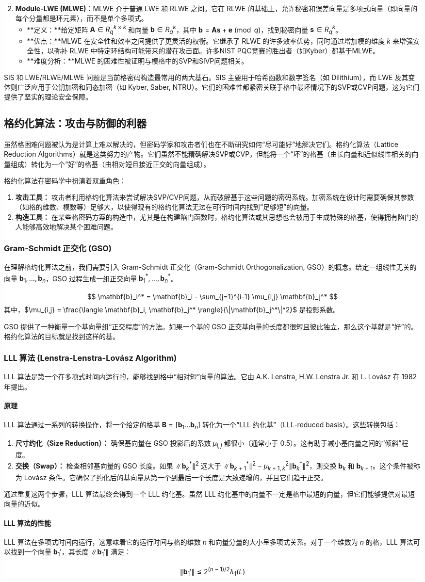 2.  **Module-LWE (MLWE)**：MLWE 介于普通 LWE 和 RLWE 之间。它在 RLWE 的基础上，允许秘密和误差向量是多项式向量（即向量的每个分量都是环元素），而不是单个多项式。
    *   **定义：**给定矩阵 $\mathbf{A} \in R_q^{k \times k}$ 和向量 $\mathbf{b} \in R_q^k$，其中 $\mathbf{b} = \mathbf{A}\mathbf{s} + \mathbf{e} \pmod q$，找到秘密向量 $\mathbf{s} \in R_q^k$。
    *   **优点：**MLWE 在安全性和效率之间提供了更灵活的权衡。它继承了 RLWE 的许多效率优势，同时通过增加模的维度 $k$ 来增强安全性，以弥补 RLWE 中特定环结构可能带来的潜在攻击面。许多NIST PQC竞赛的胜出者（如Kyber）都基于MLWE。
    *   **难度分析：**MLWE 的困难性被证明与模格中的SVP和SIVP问题相关。

SIS 和 LWE/RLWE/MLWE 问题是当前格密码构造最常用的两大基石。SIS 主要用于哈希函数和数字签名（如 Dilithium），而 LWE 及其变体则广泛应用于公钥加密和同态加密（如 Kyber, Saber, NTRU）。它们的困难性都紧密关联于格中最坏情况下的SVP或CVP问题，这为它们提供了坚实的理论安全保障。

## 格约化算法：攻击与防御的利器

虽然格困难问题被认为是计算上难以解决的，但密码学家和攻击者们也在不断研究如何“尽可能好”地解决它们。格约化算法（Lattice Reduction Algorithms）就是这类努力的产物。它们虽然不能精确解决SVP或CVP，但能将一个“坏”的格基（由长向量和近似线性相关的向量组成）转化为一个“好”的格基（由相对短且接近正交的向量组成）。

格约化算法在密码学中扮演着双重角色：
1.  **攻击工具：** 攻击者利用格约化算法来尝试解决SVP/CVP问题，从而破解基于这些问题的密码系统。加密系统在设计时需要确保其参数（如格的维数、模数等）足够大，以使得现有的格约化算法无法在可行时间内找到“足够短”的向量。
2.  **构造工具：** 在某些格密码方案的构造中，尤其是在构建陷门函数时，格约化算法或其思想也会被用于生成特殊的格基，使得拥有陷门的人能够高效地解决某个困难问题。

### Gram-Schmidt 正交化 (GSO)

在理解格约化算法之前，我们需要引入 Gram-Schmidt 正交化（Gram-Schmidt Orthogonalization, GSO）的概念。给定一组线性无关的向量 $\mathbf{b}_1, \dots, \mathbf{b}_n$，GSO 过程生成一组正交向量 $\mathbf{b}_1^*, \dots, \mathbf{b}_n^*$。

$$
\mathbf{b}_i^* = \mathbf{b}_i - \sum_{j=1}^{i-1} \mu_{i,j} \mathbf{b}_j^*
$$
其中，$\mu_{i,j} = \frac{\langle \mathbf{b}_i, \mathbf{b}_j^* \rangle}{\|\mathbf{b}_j^*\|^2}$ 是投影系数。

GSO 提供了一种衡量一个基向量组“正交程度”的方法。如果一个基的 GSO 正交基向量的长度都很短且彼此独立，那么这个基就是“好”的。格约化算法的目标就是找到这样的基。

### LLL 算法 (Lenstra-Lenstra-Lovász Algorithm)

LLL 算法是第一个在多项式时间内运行的，能够找到格中“相对短”向量的算法。它由 A.K. Lenstra, H.W. Lenstra Jr. 和 L. Lovász 在 1982 年提出。

#### 原理

LLL 算法通过一系列的转换操作，将一个给定的格基 $\mathbf{B} = [\mathbf{b}_1 \dots \mathbf{b}_n]$ 转化为一个“LLL 约化基”（LLL-reduced basis）。这些转换包括：

1.  **尺寸约化（Size Reduction）：** 确保基向量在 GSO 投影后的系数 $\mu_{i,j}$ 都很小（通常小于 0.5）。这有助于减小基向量之间的“倾斜”程度。
2.  **交换（Swap）：** 检查相邻基向量的 GSO 长度。如果 $\|\mathbf{b}_k^*\|^2$ 远大于 $\|\mathbf{b}_{k+1}^*\|^2 - \mu_{k+1,k}^2 \|\mathbf{b}_k^*\|^2$，则交换 $\mathbf{b}_k$ 和 $\mathbf{b}_{k+1}$。这个条件被称为 Lovász 条件。它确保了约化后的基向量从第一个到最后一个长度是大致递增的，并且它们趋于正交。

通过重复这两个步骤，LLL 算法最终会得到一个 LLL 约化基。虽然 LLL 约化基中的向量不一定是格中最短的向量，但它们能够提供对最短向量的近似。

#### LLL 算法的性能

LLL 算法在多项式时间内运行，这意味着它的运行时间与格的维数 $n$ 和向量分量的大小呈多项式关系。对于一个维数为 $n$ 的格，LLL 算法可以找到一个向量 $\mathbf{b}_1'$，其长度 $\|\mathbf{b}_1'\|$ 满足：

$$ \|\mathbf{b}_1'\| \le 2^{(n-1)/2} \lambda_1(L) $$
